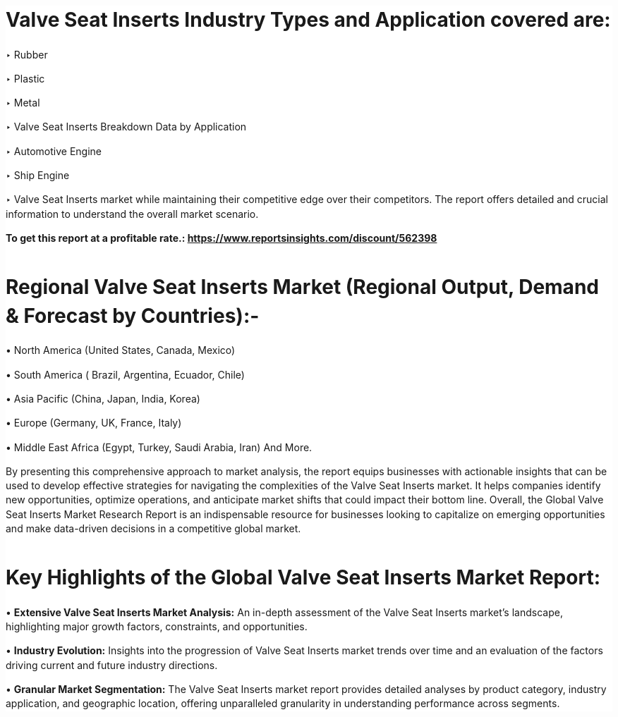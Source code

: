 # <strong>Valve Seat Inserts Industry Types and Application covered are:</strong>

‣ Rubber

   ‣ Plastic

   ‣ Metal

‣ Valve Seat Inserts Breakdown Data by Application

   ‣ Automotive Engine

   ‣ Ship Engine

   ‣ Valve Seat Inserts market while maintaining their competitive edge over their competitors. The report offers detailed and crucial information to understand the overall market scenario.

<strong>To get this report at a profitable rate.: <a href=https://www.reportsinsights.com/discount/562398>https://www.reportsinsights.com/discount/562398</a></strong></font>

# <strong>Regional Valve Seat Inserts Market (Regional Output, Demand &amp; Forecast by Countries):-</strong>

• North America (United States, Canada, Mexico)

• South America ( Brazil, Argentina, Ecuador, Chile)

• Asia Pacific (China, Japan, India, Korea)

• Europe (Germany, UK, France, Italy)

• Middle East Africa (Egypt, Turkey, Saudi Arabia, Iran) And More.

By presenting this comprehensive approach to market analysis, the report equips businesses with actionable insights that can be used to develop effective strategies for navigating the complexities of the Valve Seat Inserts market. It helps companies identify new opportunities, optimize operations, and anticipate market shifts that could impact their bottom line. Overall, the Global Valve Seat Inserts Market Research Report is an indispensable resource for businesses looking to capitalize on emerging opportunities and make data-driven decisions in a competitive global market.

# <strong>Key Highlights of the Global Valve Seat Inserts Market Report:</strong>

• <strong>Extensive Valve Seat Inserts Market Analysis:</strong> An in-depth assessment of the Valve Seat Inserts market’s landscape, highlighting major growth factors, constraints, and opportunities.

• <strong>Industry Evolution:</strong> Insights into the progression of Valve Seat Inserts market trends over time and an evaluation of the factors driving current and future industry directions.

• <strong>Granular Market Segmentation:</strong> The Valve Seat Inserts market report provides detailed analyses by product category, industry application, and geographic location, offering unparalleled granularity in understanding performance across segments.
